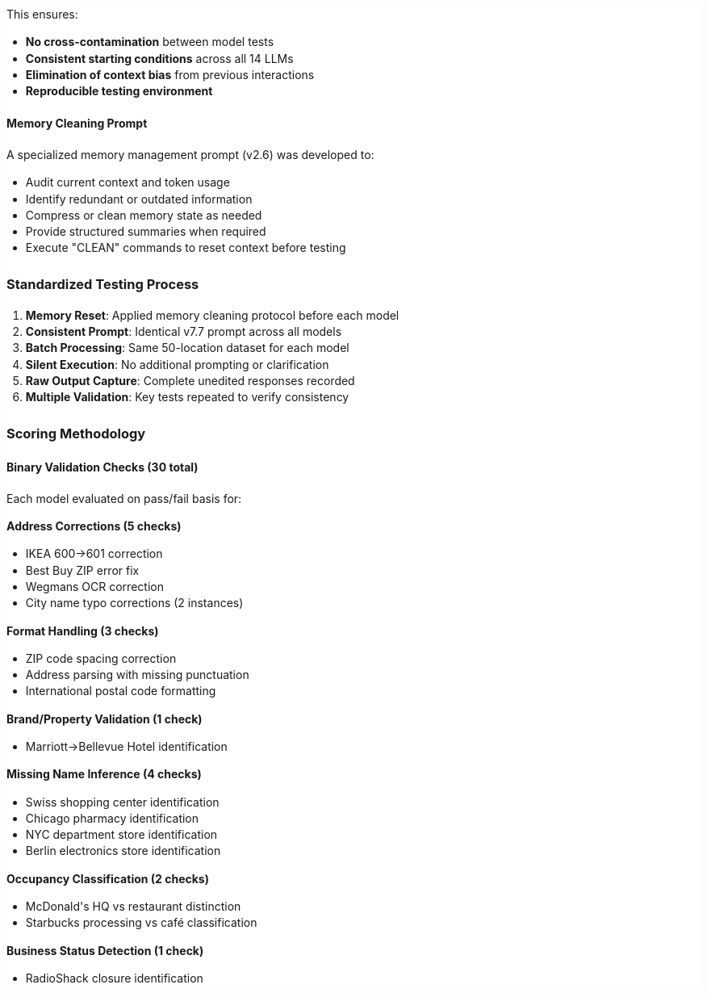 This ensures:
- **No cross-contamination** between model tests
- **Consistent starting conditions** across all 14 LLMs
- **Elimination of context bias** from previous interactions
- **Reproducible testing environment**

#### Memory Cleaning Prompt
A specialized memory management prompt (v2.6) was developed to:
- Audit current context and token usage
- Identify redundant or outdated information  
- Compress or clean memory state as needed
- Provide structured summaries when required
- Execute "CLEAN" commands to reset context before testing

### Standardized Testing Process
1. **Memory Reset**: Applied memory cleaning protocol before each model
2. **Consistent Prompt**: Identical v7.7 prompt across all models
3. **Batch Processing**: Same 50-location dataset for each model
4. **Silent Execution**: No additional prompting or clarification
5. **Raw Output Capture**: Complete unedited responses recorded
6. **Multiple Validation**: Key tests repeated to verify consistency

### Scoring Methodology

#### Binary Validation Checks (30 total)
Each model evaluated on pass/fail basis for:

**Address Corrections (5 checks)**
- IKEA 600→601 correction
- Best Buy ZIP error fix
- Wegmans OCR correction
- City name typo corrections (2 instances)

**Format Handling (3 checks)**
- ZIP code spacing correction
- Address parsing with missing punctuation
- International postal code formatting

**Brand/Property Validation (1 check)**
- Marriott→Bellevue Hotel identification

**Missing Name Inference (4 checks)**
- Swiss shopping center identification
- Chicago pharmacy identification
- NYC department store identification
- Berlin electronics store identification

**Occupancy Classification (2 checks)**
- McDonald's HQ vs restaurant distinction
- Starbucks processing vs café classification

**Business Status Detection (1 check)**
- RadioShack closure identification

